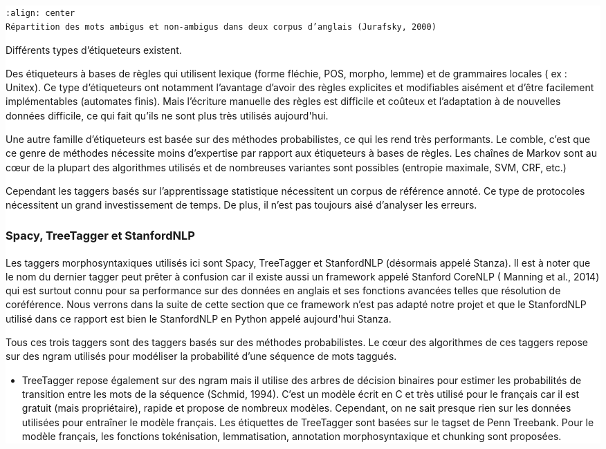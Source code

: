 ```{figure} 01_compara_anno_images/e90103e4.png
:align: center
Répartition des mots ambigus et non-ambigus dans deux corpus d’anglais (Jurafsky, 2000)
```

Différents types d’étiqueteurs existent.

Des étiqueteurs à bases de règles qui utilisent lexique (forme fléchie, POS, morpho, lemme) et de grammaires locales (
ex : Unitex). Ce type d’étiqueteurs ont notamment l’avantage d’avoir des règles explicites et modifiables aisément et
d’être facilement implémentables (automates finis). Mais l’écriture manuelle des règles est difficile et coûteux et
l’adaptation à de nouvelles données difficile, ce qui fait qu’ils ne sont plus très utilisés aujourd'hui.

Une autre famille d’étiqueteurs est basée sur des méthodes probabilistes, ce qui les rend très performants. Le comble,
c’est que ce genre de méthodes nécessite moins d’expertise par rapport aux étiqueteurs à bases de règles. Les chaînes de
Markov sont au cœur de la plupart des algorithmes utilisés et de nombreuses variantes sont possibles (entropie maximale,
SVM, CRF, etc.)

Cependant les taggers basés sur l’apprentissage statistique nécessitent un corpus de référence annoté. Ce type de
protocoles nécessitent un grand investissement de temps. De plus, il n’est pas toujours aisé d’analyser les erreurs.

### Spacy, TreeTagger et StanfordNLP

Les taggers morphosyntaxiques utilisés ici sont Spacy, TreeTagger et StanfordNLP (désormais appelé Stanza). Il est à
noter que le nom du dernier tagger peut prêter à confusion car il existe aussi un framework appelé Stanford CoreNLP (
Manning et al., 2014) qui est surtout connu pour sa performance sur des données en anglais et ses fonctions avancées
telles que résolution de coréférence. Nous verrons dans la suite de cette section que ce framework n’est pas adapté
notre projet et que le StanfordNLP utilisé dans ce rapport est bien le StanfordNLP en Python appelé aujourd'hui Stanza.

Tous ces trois taggers sont des taggers basés sur des méthodes probabilistes. Le cœur des algorithmes de ces taggers
repose sur des ngram utilisés pour modéliser la probabilité d’une séquence de mots taggués.

* TreeTagger repose également sur des ngram mais il utilise des arbres de décision binaires pour estimer les
  probabilités de transition entre les mots de la séquence (Schmid, 1994). C’est un modèle écrit en C et très utilisé
  pour le français car il est gratuit (mais propriétaire), rapide et propose de nombreux modèles. Cependant, on ne sait
  presque rien sur les données utilisées pour entraîner le modèle français. Les étiquettes de TreeTagger sont basées sur
  le tagset de Penn Treebank. Pour le modèle français, les fonctions tokénisation, lemmatisation, annotation
  morphosyntaxique et chunking sont proposées.
